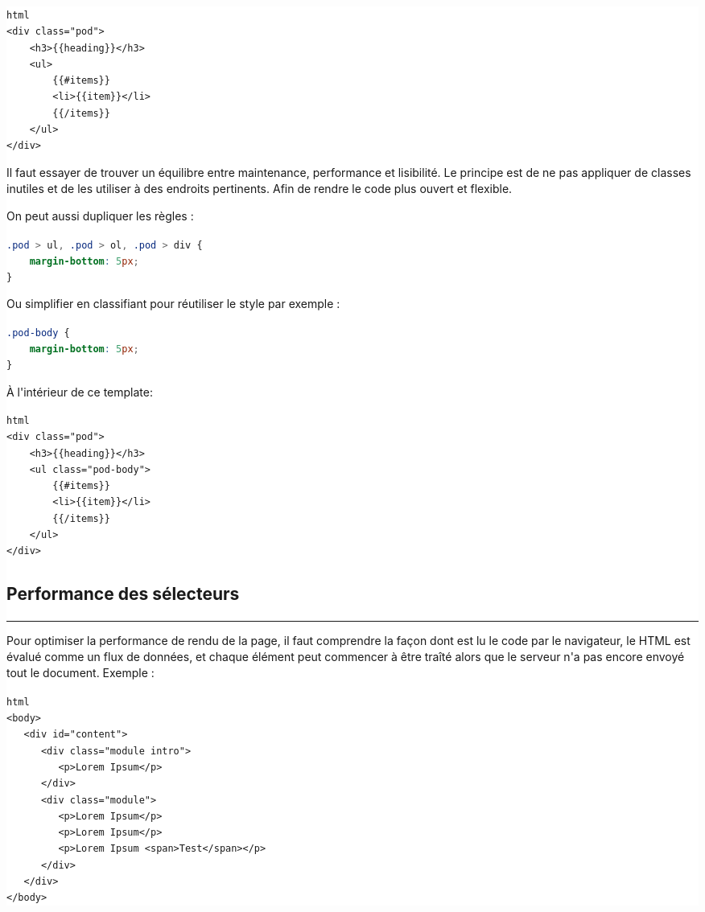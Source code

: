 ```
html
<div class="pod">
    <h3>{{heading}}</h3>
    <ul>
        {{#items}}
        <li>{{item}}</li>
        {{/items}}
    </ul>
</div> 
```

Il faut essayer de trouver un équilibre entre maintenance, performance et lisibilité. Le principe est de ne pas appliquer de classes inutiles et de les utiliser à des endroits pertinents. Afin de rendre le code plus ouvert et flexible.

On peut aussi dupliquer les règles :

```css
.pod > ul, .pod > ol, .pod > div {
    margin-bottom: 5px; 
} 
```

Ou simplifier en classifiant pour réutiliser le style par exemple :

```css
.pod-body {
    margin-bottom: 5px; 
}
```

À l'intérieur de ce template:

```
html
<div class="pod">
    <h3>{{heading}}</h3>
    <ul class="pod-body">
        {{#items}}
        <li>{{item}}</li>
        {{/items}}
    </ul>
</div> 
```

## Performance des sélecteurs
---
Pour optimiser la performance de rendu de la page, il faut comprendre la façon dont est lu le code par le navigateur, le HTML est évalué comme un flux de données, et chaque élément peut commencer à être traîté alors que le serveur n'a pas encore envoyé tout le document. Exemple :

```
html
<body>
   <div id="content">
      <div class="module intro">
         <p>Lorem Ipsum</p>
      </div>
      <div class="module">
         <p>Lorem Ipsum</p>
         <p>Lorem Ipsum</p>
         <p>Lorem Ipsum <span>Test</span></p>
      </div>
   </div>
</body>
```